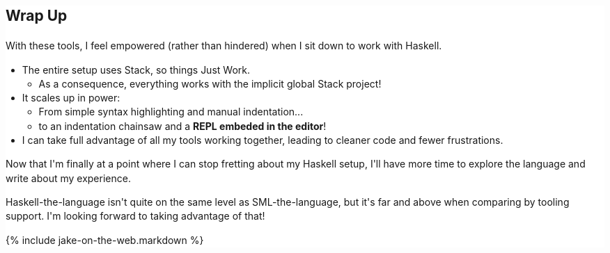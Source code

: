 ## Wrap Up

With these tools, I feel empowered (rather than hindered) when I sit down to
work with Haskell.

- The entire setup uses Stack, so things Just Work.
  - As a consequence, everything works with the implicit global Stack project!
- It scales up in power:
  - From simple syntax highlighting and manual indentation...
  - to an indentation chainsaw and a **REPL embeded in the editor**!
- I can take full advantage of all my tools working together, leading to cleaner
  code and fewer frustrations.

Now that I'm finally at a point where I can stop fretting about my Haskell
setup, I'll have more time to explore the language and write about my
experience.

Haskell-the-language isn't quite on the same level as SML-the-language, but it's
far and above when comparing by tooling support. I'm looking forward to taking
advantage of that!

{% include jake-on-the-web.markdown %}

[stack]: https://www.haskellstack.org/
[neovim]: https://github.com/neovim/neovim
[vim-as-an-ide]: https://github.com/jez/vim-as-an-ide

[gist-final]: https://gist.github.com/jez/ed4dc673385c82243805a19797a37ff6

[haskell-vim]: https://github.com/neovimhaskell/haskell-vim

[vim-hindent]: https://github.com/alx741/vim-hindent
[hindent]: https://github.com/commercialhaskell/hindent
[stylish-haskell]: https://github.com/jaspervdj/stylish-haskell

[ale]: https://github.com/w0rp/ale
[intero-neovim]: https://github.com/parsonsmatt/intero-neovim
[haskell-repl]: http://chrisdone.com/posts/haskell-repl


[^recomp]: Tip: sometimes it's handy for [force a complete recompile](https://github.com/commercialhaskell/stack/blob/3d29b8c/doc/faq.md#why-doesnt-stack-rebuild-my-project-when-i-specify---ghc-options-on-the-command-line).

[^logo]: If you still aren't convinced, the [Neovim logo](https://github.com/neovim/neovim#readme) makes for a much better laptop sticker than Vim's.

[^neovimhaskell]: While listed under "neovimhaskell" on GitHub, this plugin works with normal Vim, too.

[^one-tool]: Chris Done explains the appeal of solving style issues with tooling for Haskell well. The moral of the story is that hindent version 5 ships with only the most popular style formatter in an effort to arrive at a singular Haskell style: <http://chrisdone.com/posts/hindent-5>

[^build]: We want to install `ghc-mod` once in every project. It can be done globally, but it might get out of sync with the current project.

[^neomake]: Some people are familiar with Neomake for this task. However, Neomake is much more minimal than ALE. Neomake basically only builds, whereas ALE is more configurable and hackable.
